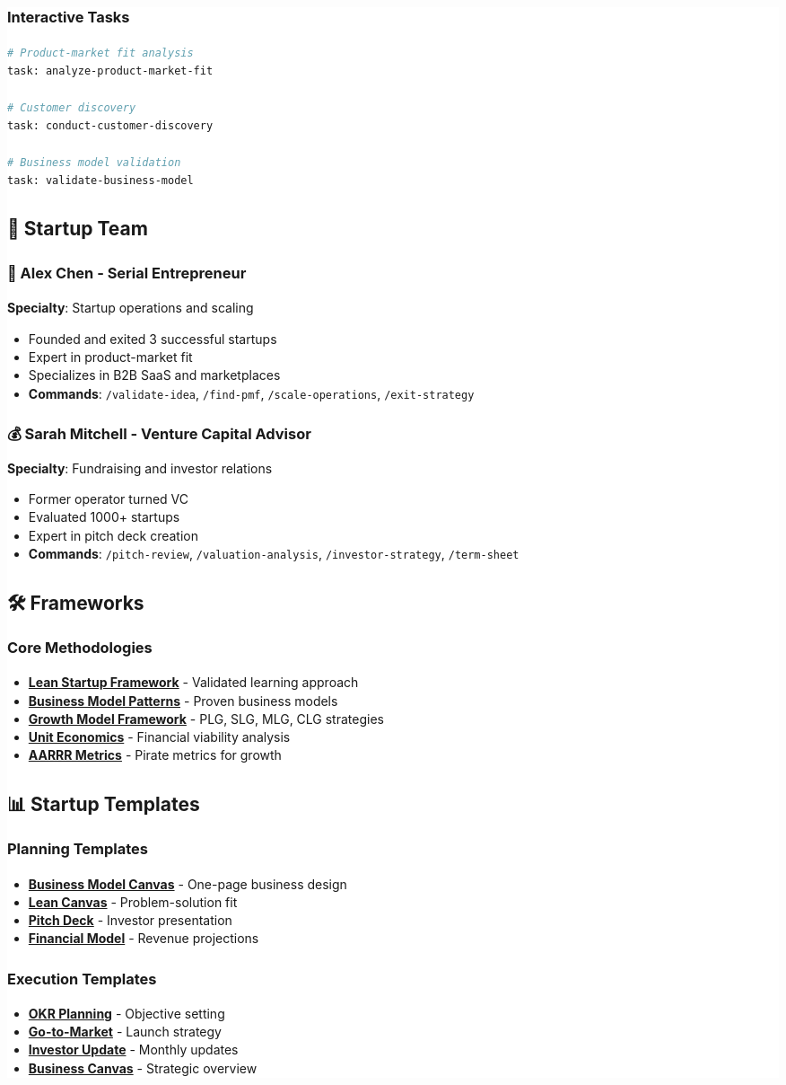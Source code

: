 ### Interactive Tasks

```bash
# Product-market fit analysis
task: analyze-product-market-fit

# Customer discovery
task: conduct-customer-discovery

# Business model validation
task: validate-business-model
```

## 👥 Startup Team

### 🚀 Alex Chen - Serial Entrepreneur
**Specialty**: Startup operations and scaling
- Founded and exited 3 successful startups
- Expert in product-market fit
- Specializes in B2B SaaS and marketplaces
- **Commands**: `/validate-idea`, `/find-pmf`, `/scale-operations`, `/exit-strategy`

### 💰 Sarah Mitchell - Venture Capital Advisor
**Specialty**: Fundraising and investor relations
- Former operator turned VC
- Evaluated 1000+ startups
- Expert in pitch deck creation
- **Commands**: `/pitch-review`, `/valuation-analysis`, `/investor-strategy`, `/term-sheet`

## 🛠️ Frameworks

### Core Methodologies
- **[Lean Startup Framework](frameworks/lean-startup-framework.md)** - Validated learning approach
- **[Business Model Patterns](frameworks/business-model-patterns.md)** - Proven business models
- **[Growth Model Framework](frameworks/growth-model-framework.md)** - PLG, SLG, MLG, CLG strategies
- **[Unit Economics](frameworks/unit-economics.md)** - Financial viability analysis
- **[AARRR Metrics](frameworks/aarrr-metrics.md)** - Pirate metrics for growth

## 📊 Startup Templates

### Planning Templates
- **[Business Model Canvas](templates/business-model-canvas-tmpl.md)** - One-page business design
- **[Lean Canvas](templates/lean-canvas-tmpl.md)** - Problem-solution fit
- **[Pitch Deck](templates/pitch-deck-tmpl.md)** - Investor presentation
- **[Financial Model](templates/financial-model-tmpl.md)** - Revenue projections

### Execution Templates
- **[OKR Planning](templates/okr-planning-tmpl.md)** - Objective setting
- **[Go-to-Market](templates/go-to-market-tmpl.md)** - Launch strategy
- **[Investor Update](templates/investor-update-tmpl.md)** - Monthly updates
- **[Business Canvas](templates/business-canvas-tmpl.md)** - Strategic overview
